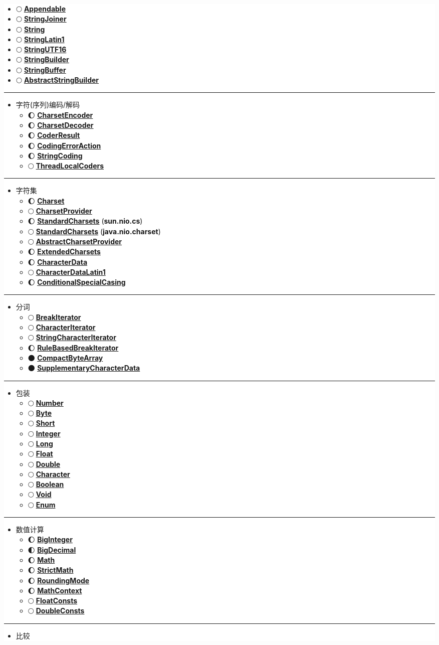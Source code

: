   * :full_moon: [**Appendable**](src/java/lang/Appendable.java)
  * :full_moon: [**StringJoiner**](src/java/util/StringJoiner.java)
  * :full_moon: [**String**](src/java/lang/String.java)
  * :full_moon: [**StringLatin1**](src/java/lang/StringLatin1.java)
  * :full_moon: [**StringUTF16**](src/java/lang/StringUTF16.java)
  * :full_moon: [**StringBuilder**](src/java/lang/StringBuilder.java)
  * :full_moon: [**StringBuffer**](src/java/lang/StringBuffer.java)
  * :full_moon: [**AbstractStringBuilder**](src/java/lang/AbstractStringBuilder.java)
--------------------------------------------------
* 字符(序列)编码/解码
  * :waxing_gibbous_moon: [**CharsetEncoder**](src/java/nio/charset/CharsetEncoder.java)
  * :waxing_gibbous_moon: [**CharsetDecoder**](src/java/nio/charset/CharsetDecoder.java)
  * :waxing_gibbous_moon: [**CoderResult**](src/java/nio/charset/CoderResult.java)
  * :waxing_gibbous_moon: [**CodingErrorAction**](src/java/nio/charset/CodingErrorAction.java)
  * :waxing_gibbous_moon: [**StringCoding**](src/java/lang/StringCoding.java)
  * :full_moon: [**ThreadLocalCoders**](src/sun/nio/cs/ThreadLocalCoders.java)
--------------------------------------------------
* 字符集
  * :waxing_gibbous_moon: [**Charset**](src/java/nio/charset/Charset.java)
  * :full_moon: [**CharsetProvider**](src/java/nio/charset/spi/CharsetProvider.java)
  * :waxing_gibbous_moon: [**StandardCharsets**](src/sun/nio/cs/StandardCharsets.java) (**sun.nio.cs**)
  * :full_moon: [**StandardCharsets**](src/java/nio/charset/StandardCharsets.java) (**java.nio.charset**)
  * :full_moon: [**AbstractCharsetProvider**](src/sun/nio/cs/ext/AbstractCharsetProvider.java)
  * :waxing_gibbous_moon: [**ExtendedCharsets**](src/sun/nio/cs/ext/ExtendedCharsets.java)
  * :waxing_gibbous_moon: [**CharacterData**](src/java/lang/CharacterData.java)
  * :full_moon: [**CharacterDataLatin1**](src/java/lang/CharacterDataLatin1.java)
  * :waxing_gibbous_moon: [**ConditionalSpecialCasing**](src/java/lang/ConditionalSpecialCasing.java)
--------------------------------------------------
* 分词
  * :full_moon: [**BreakIterator**](src/java/text/BreakIterator.java)
  * :full_moon: [**CharacterIterator**](src/java/text/CharacterIterator.java)
  * :full_moon: [**StringCharacterIterator**](src/java/text/StringCharacterIterator.java)
  * :waxing_gibbous_moon: [**RuleBasedBreakIterator**](src/sun/text/RuleBasedBreakIterator.java)
  * :new_moon: [**CompactByteArray**](src/sun/text/CompactByteArray.java)
  * :new_moon: [**SupplementaryCharacterData**](src/sun/text/SupplementaryCharacterData.java)
--------------------------------------------------
* 包装
  * :full_moon: [**Number**](src/java/lang/Number.java)
  * :full_moon: [**Byte**](src/java/lang/Byte.java)
  * :full_moon: [**Short**](src/java/lang/Short.java)
  * :full_moon: [**Integer**](src/java/lang/Integer.java)
  * :full_moon: [**Long**](src/java/lang/Long.java)
  * :full_moon: [**Float**](src/java/lang/Float.java)
  * :full_moon: [**Double**](src/java/lang/Double.java)
  * :full_moon: [**Character**](src/java/lang/Character.java)
  * :full_moon: [**Boolean**](src/java/lang/Boolean.java)
  * :full_moon: [**Void**](src/java/lang/Void.java)
  * :full_moon: [**Enum**](src/java/lang/Enum.java)
--------------------------------------------------
* 数值计算
  * :waxing_gibbous_moon: [**BigInteger**](src/java/math/BigInteger.java)
  * :first_quarter_moon: [**BigDecimal**](src/java/math/BigDecimal.java)
  * :waxing_gibbous_moon: [**Math**](src/java/lang/Math.java)
  * :waxing_gibbous_moon: [**StrictMath**](src/java/lang/StrictMath.java)
  * :waxing_gibbous_moon: [**RoundingMode**](src/java/math/RoundingMode.java)
  * :waxing_gibbous_moon: [**MathContext**](src/java/math/MathContext.java)
  * :full_moon: [**FloatConsts**](src/jdk/internal/math/FloatConsts.java)
  * :full_moon: [**DoubleConsts**](src/jdk/internal/math/DoubleConsts.java)
--------------------------------------------------
* 比较